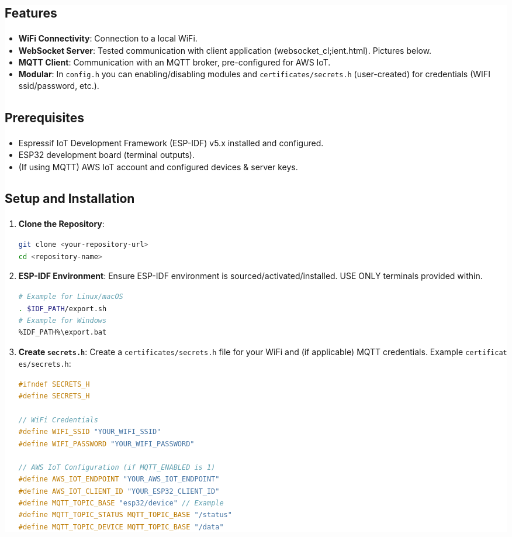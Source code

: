 
## Features

* **WiFi Connectivity**: Connection to a local WiFi.
* **WebSocket Server**: Tested communication with client application (websocket_cl;ient.html). Pictures below.
* **MQTT Client**: Communication with an MQTT broker, pre-configured for AWS IoT.
* **Modular**: In `config.h` you can enabling/disabling modules and `certificates/secrets.h` (user-created) for credentials (WIFI ssid/password, etc.).

## Prerequisites

* Espressif IoT Development Framework (ESP-IDF) v5.x installed and configured.
* ESP32 development board (terminal outputs).
* (If using MQTT) AWS IoT account and configured devices & server keys.

## Setup and Installation

1.  **Clone the Repository**:
    ```bash
    git clone <your-repository-url>
    cd <repository-name>
    ```

2.  **ESP-IDF Environment**:
    Ensure ESP-IDF environment is sourced/activated/installed. USE ONLY terminals provided within.
    ```bash
    # Example for Linux/macOS
    . $IDF_PATH/export.sh
    # Example for Windows
    %IDF_PATH%\export.bat
    ```

3.  **Create `secrets.h`**:
    Create a `certificates/secrets.h` file for your WiFi and (if applicable) MQTT credentials.
    Example `certificates/secrets.h`:
    ```c
    #ifndef SECRETS_H
    #define SECRETS_H

    // WiFi Credentials
    #define WIFI_SSID "YOUR_WIFI_SSID"
    #define WIFI_PASSWORD "YOUR_WIFI_PASSWORD"

    // AWS IoT Configuration (if MQTT_ENABLED is 1)
    #define AWS_IOT_ENDPOINT "YOUR_AWS_IOT_ENDPOINT"
    #define AWS_IOT_CLIENT_ID "YOUR_ESP32_CLIENT_ID"
    #define MQTT_TOPIC_BASE "esp32/device" // Example
    #define MQTT_TOPIC_STATUS MQTT_TOPIC_BASE "/status"
    #define MQTT_TOPIC_DEVICE MQTT_TOPIC_BASE "/data"
